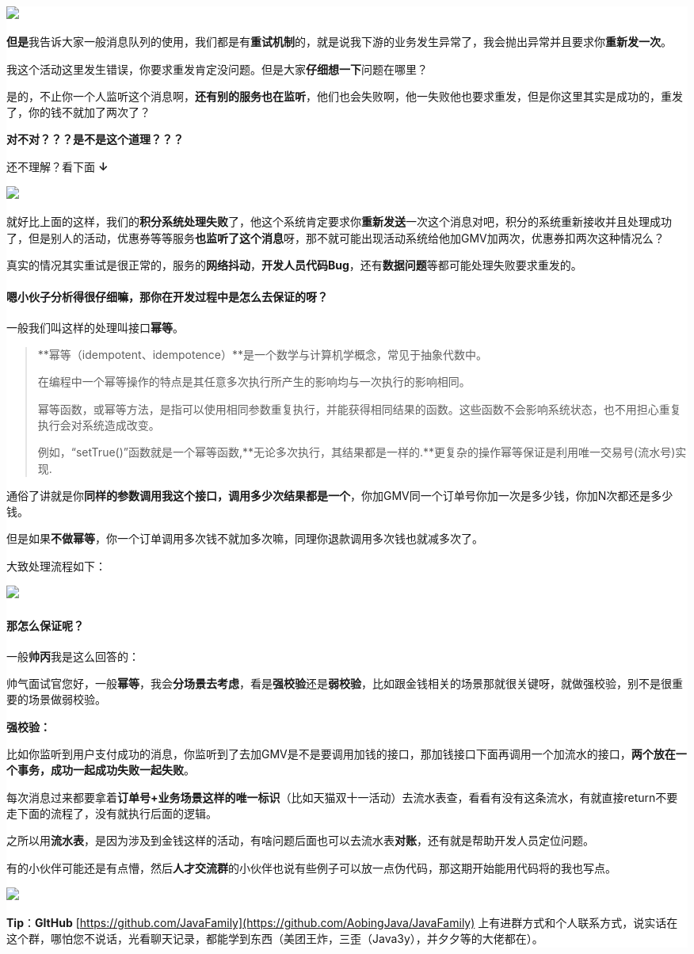 ![](https://tva1.sinaimg.cn/large/006y8mN6ly1g982pptuarj30hz0cwmxs.jpg)

**但是**我告诉大家一般消息队列的使用，我们都是有**重试机制**的，就是说我下游的业务发生异常了，我会抛出异常并且要求你**重新发一次**。

我这个活动这里发生错误，你要求重发肯定没问题。但是大家**仔细想一下**问题在哪里？

是的，不止你一个人监听这个消息啊，**还有别的服务也在监听**，他们也会失败啊，他一失败他也要求重发，但是你这里其实是成功的，重发了，你的钱不就加了两次了？

**对不对？？？是不是这个道理？？？**

还不理解？看下面 **↓**

![](https://tva1.sinaimg.cn/large/006y8mN6ly1g982ss9ku2j30ir0gcjs7.jpg)

就好比上面的这样，我们的**积分系统处理失败**了，他这个系统肯定要求你**重新发送**一次这个消息对吧，积分的系统重新接收并且处理成功了，但是别人的活动，优惠券等等服务**也监听了这个消息**呀，那不就可能出现活动系统给他加GMV加两次，优惠券扣两次这种情况么？

真实的情况其实重试是很正常的，服务的**网络抖动**，**开发人员代码Bug**，还有**数据问题**等都可能处理失败要求重发的。

#### 嗯小伙子分析得很仔细嘛，那你在开发过程中是怎么去保证的呀？

一般我们叫这样的处理叫接口**幂等**。

> **幂等（idempotent、idempotence）**是一个数学与计算机学概念，常见于抽象代数中。
>
> 在编程中一个幂等操作的特点是其任意多次执行所产生的影响均与一次执行的影响相同。
>
> 幂等函数，或幂等方法，是指可以使用相同参数重复执行，并能获得相同结果的函数。这些函数不会影响系统状态，也不用担心重复执行会对系统造成改变。
>
> 例如，“setTrue\(\)”函数就是一个幂等函数,**无论多次执行，其结果都是一样的.**更复杂的操作幂等保证是利用唯一交易号\(流水号\)实现.

通俗了讲就是你**同样的参数调用我这个接口，调用多少次结果都是一个**，你加GMV同一个订单号你加一次是多少钱，你加N次都还是多少钱。

但是如果**不做幂等**，你一个订单调用多次钱不就加多次嘛，同理你退款调用多次钱也就减多次了。

大致处理流程如下：

![](https://tva1.sinaimg.cn/large/006y8mN6ly1g9831ucfapj309e0j5dgs.jpg)

#### 那怎么保证呢？

一般**帅丙**我是这么回答的：

帅气面试官您好，一般**幂等**，我会**分场景去考虑**，看是**强校验**还是**弱校验**，比如跟金钱相关的场景那就很关键呀，就做强校验，别不是很重要的场景做弱校验。

**强校验：**

比如你监听到用户支付成功的消息，你监听到了去加GMV是不是要调用加钱的接口，那加钱接口下面再调用一个加流水的接口，**两个放在一个事务，成功一起成功失败一起失败**。

每次消息过来都要拿着**订单号+业务场景这样的唯一标识**（比如天猫双十一活动）去流水表查，看看有没有这条流水，有就直接return不要走下面的流程了，没有就执行后面的逻辑。

之所以用**流水表**，是因为涉及到金钱这样的活动，有啥问题后面也可以去流水表**对账**，还有就是帮助开发人员定位问题。

有的小伙伴可能还是有点懵，然后**人才交流群**的小伙伴也说有些例子可以放一点伪代码，那这期开始能用代码将的我也写点。

![](https://tva1.sinaimg.cn/large/006y8mN6ly1g983n2pvocj30lp0fp417.jpg)

**Tip**：**GItHub** [https://github.com/JavaFamily](https://github.com/AobingJava/JavaFamily) 上有进群方式和个人联系方式，说实话在这个群，哪怕您不说话，光看聊天记录，都能学到东西（美团王炸，三歪（Java3y），并夕夕等的大佬都在）。
